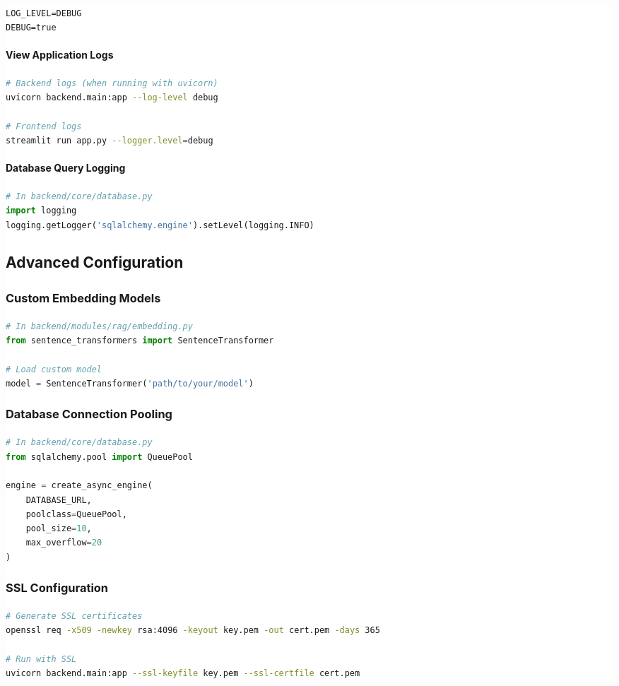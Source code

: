 ```env
LOG_LEVEL=DEBUG
DEBUG=true
```

#### View Application Logs

```bash
# Backend logs (when running with uvicorn)
uvicorn backend.main:app --log-level debug

# Frontend logs
streamlit run app.py --logger.level=debug
```

#### Database Query Logging

```python
# In backend/core/database.py
import logging
logging.getLogger('sqlalchemy.engine').setLevel(logging.INFO)
```

## Advanced Configuration

### Custom Embedding Models

```python
# In backend/modules/rag/embedding.py
from sentence_transformers import SentenceTransformer

# Load custom model
model = SentenceTransformer('path/to/your/model')
```

### Database Connection Pooling

```python
# In backend/core/database.py
from sqlalchemy.pool import QueuePool

engine = create_async_engine(
    DATABASE_URL,
    poolclass=QueuePool,
    pool_size=10,
    max_overflow=20
)
```

### SSL Configuration

```bash
# Generate SSL certificates
openssl req -x509 -newkey rsa:4096 -keyout key.pem -out cert.pem -days 365

# Run with SSL
uvicorn backend.main:app --ssl-keyfile key.pem --ssl-certfile cert.pem
```
